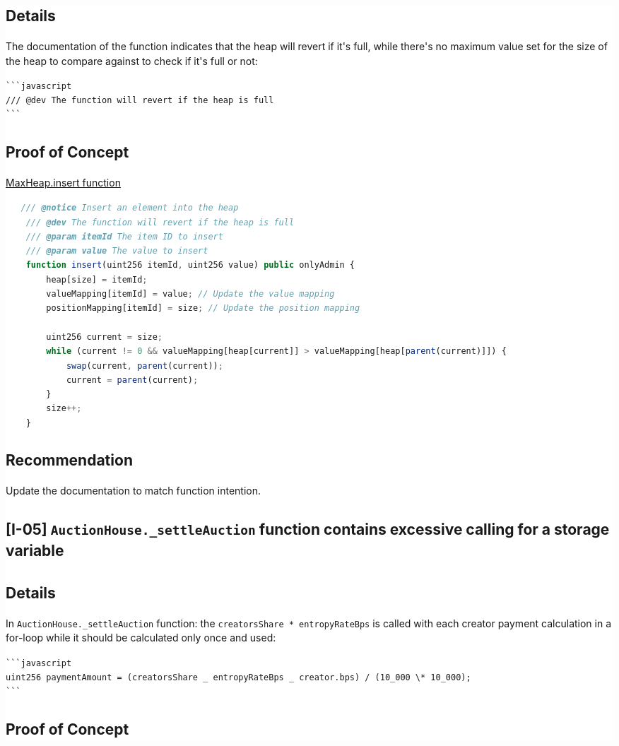 ## Details

The documentation of the function indicates that the heap will revert if it's full, while there's no maximum value set for the size of the heap to compare against to check if it's full or not:

    ```javascript
    /// @dev The function will revert if the heap is full
    ```

## Proof of Concept

[MaxHeap.insert function](https://github.com/code-423n4/2023-12-revolutionprotocol/blob/d42cc62b873a1b2b44f57310f9d4bbfdd875e8d6/packages/revolution/src/MaxHeap.sol#L115C2-L130C6)

```javascript
   /// @notice Insert an element into the heap
    /// @dev The function will revert if the heap is full
    /// @param itemId The item ID to insert
    /// @param value The value to insert
    function insert(uint256 itemId, uint256 value) public onlyAdmin {
        heap[size] = itemId;
        valueMapping[itemId] = value; // Update the value mapping
        positionMapping[itemId] = size; // Update the position mapping

        uint256 current = size;
        while (current != 0 && valueMapping[heap[current]] > valueMapping[heap[parent(current)]]) {
            swap(current, parent(current));
            current = parent(current);
        }
        size++;
    }
```

## Recommendation

Update the documentation to match function intention.

## [I-05] `AuctionHouse._settleAuction` function contains excessive calling for a storage variable<a id="i-05" ></a>

## Details

In `AuctionHouse._settleAuction` function: the `creatorsShare * entropyRateBps` is called with each creator payment calculation in a for-loop while it should be calculated only once and used:

    ```javascript
    uint256 paymentAmount = (creatorsShare _ entropyRateBps _ creator.bps) / (10_000 \* 10_000);
    ```

## Proof of Concept
